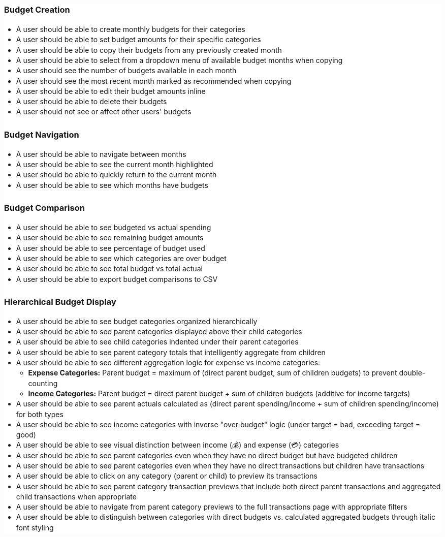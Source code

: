 ### Budget Creation
- A user should be able to create monthly budgets for their categories
- A user should be able to set budget amounts for their specific categories
- A user should be able to copy their budgets from any previously created month
- A user should be able to select from a dropdown menu of available budget months when copying
- A user should see the number of budgets available in each month
- A user should see the most recent month marked as recommended when copying
- A user should be able to edit their budget amounts inline
- A user should be able to delete their budgets
- A user should not see or affect other users' budgets

### Budget Navigation
- A user should be able to navigate between months
- A user should be able to see the current month highlighted
- A user should be able to quickly return to the current month
- A user should be able to see which months have budgets

### Budget Comparison
- A user should be able to see budgeted vs actual spending
- A user should be able to see remaining budget amounts
- A user should be able to see percentage of budget used
- A user should be able to see which categories are over budget
- A user should be able to see total budget vs total actual
- A user should be able to export budget comparisons to CSV

### Hierarchical Budget Display
- A user should be able to see budget categories organized hierarchically
- A user should be able to see parent categories displayed above their child categories
- A user should be able to see child categories indented under their parent categories
- A user should be able to see parent category totals that intelligently aggregate from children
- A user should be able to see different aggregation logic for expense vs income categories:
  - **Expense Categories:** Parent budget = maximum of (direct parent budget, sum of children budgets) to prevent double-counting
  - **Income Categories:** Parent budget = direct parent budget + sum of children budgets (additive for income targets)
- A user should be able to see parent actuals calculated as (direct parent spending/income + sum of children spending/income) for both types
- A user should be able to see income categories with inverse "over budget" logic (under target = bad, exceeding target = good)
- A user should be able to see visual distinction between income (💰) and expense (💳) categories
- A user should be able to see parent categories even when they have no direct budget but have budgeted children
- A user should be able to see parent categories even when they have no direct transactions but children have transactions
- A user should be able to click on any category (parent or child) to preview its transactions
- A user should be able to see parent category transaction previews that include both direct parent transactions and aggregated child transactions when appropriate
- A user should be able to navigate from parent category previews to the full transactions page with appropriate filters
- A user should be able to distinguish between categories with direct budgets vs. calculated aggregated budgets through italic font styling

